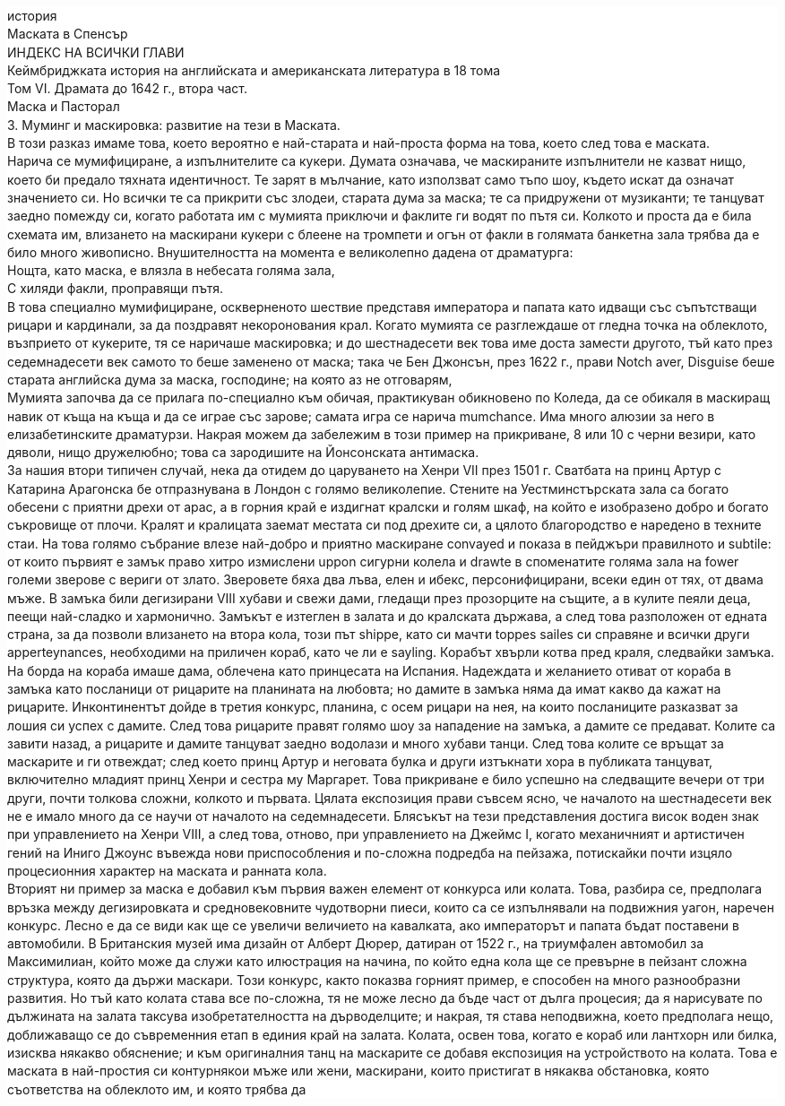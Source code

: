 история<br/>Маската в Спенсър<br/>ИНДЕКС НА ВСИЧКИ ГЛАВИ<br/>Кеймбриджката история на английската и американската литература в 18 тома<br/>Том VI. Драмата до 1642 г., втора част.<br/>Маска и Пасторал<br/>3. Муминг и маскировка: развитие на тези в Маската.<br/>В този разказ имаме това, което вероятно е най-старата и най-проста форма на това, което след това е маската.<br/>Нарича се мумифициране, а изпълнителите са кукери. Думата означава, че маскираните изпълнители не казват нищо, което би предало тяхната идентичност. Те зарят в мълчание, като използват само тъпо шоу, където искат да означат значението си. Но всички те са прикрити със злодеи, старата дума за маска; те са придружени от музиканти; те танцуват заедно помежду си, когато работата им с мумията приключи и факлите ги водят по пътя си. Колкото и проста да е била схемата им, влизането на маскирани кукери с блеене на тромпети и огън от факли в голямата банкетна зала трябва да е било много живописно. Внушителността на момента е великолепно дадена от драматурга:<br/>Нощта, като маска, е влязла в небесата голяма зала,<br/>С хиляди факли, проправящи пътя.<br/>В това специално мумифициране, оскверненото шествие представя императора и папата като идващи със съпътстващи рицари и кардинали, за да поздравят некоронования крал. Когато мумията се разглеждаше от гледна точка на облеклото, възприето от кукерите, тя се наричаше маскировка; и до шестнадесети век това име доста замести другото, тъй като през седемнадесети век самото то беше заменено от маска; така че Бен Джонсън, през 1622 г., прави Notch aver, Disguise беше старата английска дума за маска, господине; на която аз не отговарям,<br/>Мумията започва да се прилага по-специално към обичая, практикуван обикновено по Коледа, да се обикаля в маскиращ навик от къща на къща и да се играе със зарове; самата игра се нарича mumchance. Има много алюзии за него в елизабетинските драматурзи. Накрая можем да забележим в този пример на прикриване, 8 или 10 с черни везири, като дяволи, нищо дружелюбно; това са зародишите на Йонсонската антимаска.<br/>За нашия втори типичен случай, нека да отидем до царуването на Хенри VII през 1501 г. Сватбата на принц Артур с Катарина Арагонска бе отпразнувана в Лондон с голямо великолепие. Стените на Уестминстърската зала са богато обесени с приятни дрехи от арас, а в горния край е издигнат кралски и голям шкаф, на който е изобразено добро и богато съкровище от плочи. Кралят и кралицата заемат местата си под дрехите си, а цялото благородство е наредено в техните стаи. На това голямо събрание влезе най-добро и приятно маскиране convayed и показа в пейджъри правилното и subtile: от които първият е замък право хитро измислени uppon сигурни колела и drawte в споменатите голяма зала на fower големи зверове с вериги от злато. Зверовете бяха два лъва, елен и ибекс, персонифицирани, всеки един от тях, от двама мъже. В замъка били дегизирани VIII хубави и свежи дами, гледащи през прозорците на същите, а в кулите пеяли деца, пеещи най-сладко и хармонично. Замъкът е изтеглен в залата и до кралската държава, а след това разположен от едната страна, за да позволи влизането на втора кола, този път shippe, като си мачти toppes sailes си справяне и всички други apperteynances, необходими на приличен кораб, като че ли е sayling. Корабът хвърли котва пред краля, следвайки замъка. На борда на кораба имаше дама, облечена като принцесата на Испания. Надеждата и желанието отиват от кораба в замъка като посланици от рицарите на планината на любовта; но дамите в замъка няма да имат какво да кажат на рицарите. Инконтинентът дойде в третия конкурс, планина, с осем рицари на нея, на които посланиците разказват за лошия си успех с дамите. След това рицарите правят голямо шоу за нападение на замъка, а дамите се предават. Колите са завити назад, а рицарите и дамите танцуват заедно водолази и много хубави танци. След това колите се връщат за маскарите и ги отвеждат; след което принц Артур и неговата булка и други изтъкнати хора в публиката танцуват, включително младият принц Хенри и сестра му Маргарет. Това прикриване е било успешно на следващите вечери от три други, почти толкова сложни, колкото и първата. Цялата експозиция прави съвсем ясно, че началото на шестнадесети век не е имало много да се научи от началото на седемнадесети. Блясъкът на тези представления достига висок воден знак при управлението на Хенри VIII, а след това, отново, при управлението на Джеймс I, когато механичният и артистичен гений на Иниго Джоунс въвежда нови приспособления и по-сложна подредба на пейзажа, потискайки почти изцяло процесионния характер на маската и ранната кола.<br/>Вторият ни пример за маска е добавил към първия важен елемент от конкурса или колата. Това, разбира се, предполага връзка между дегизировката и средновековните чудотворни пиеси, които са се изпълнявали на подвижния уагон, наречен конкурс. Лесно е да се види как ще се увеличи величието на кавалката, ако императорът и папата бъдат поставени в автомобили. В Британския музей има дизайн от Алберт Дюрер, датиран от 1522 г., на триумфален автомобил за Максимилиан, който може да служи като илюстрация на начина, по който една кола ще се превърне в пейзант сложна структура, която да държи маскари. Този конкурс, както показва горният пример, е способен на много разнообразни развития. Но тъй като колата става все по-сложна, тя не може лесно да бъде част от дълга процесия; да я нарисувате по дължината на залата таксува изобретателността на дърводелците; и накрая, тя става неподвижна, което предполага нещо, доближаващо се до съвременния етап в единия край на залата. Колата, освен това, когато е кораб или лантхорн или билка, изисква някакво обяснение; и към оригиналния танц на маскарите се добавя експозиция на устройството на колата. Това е маската в най-простия си контурнякои мъже или жени, маскирани, които пристигат в някаква обстановка, която съответства на облеклото им, и която трябва да